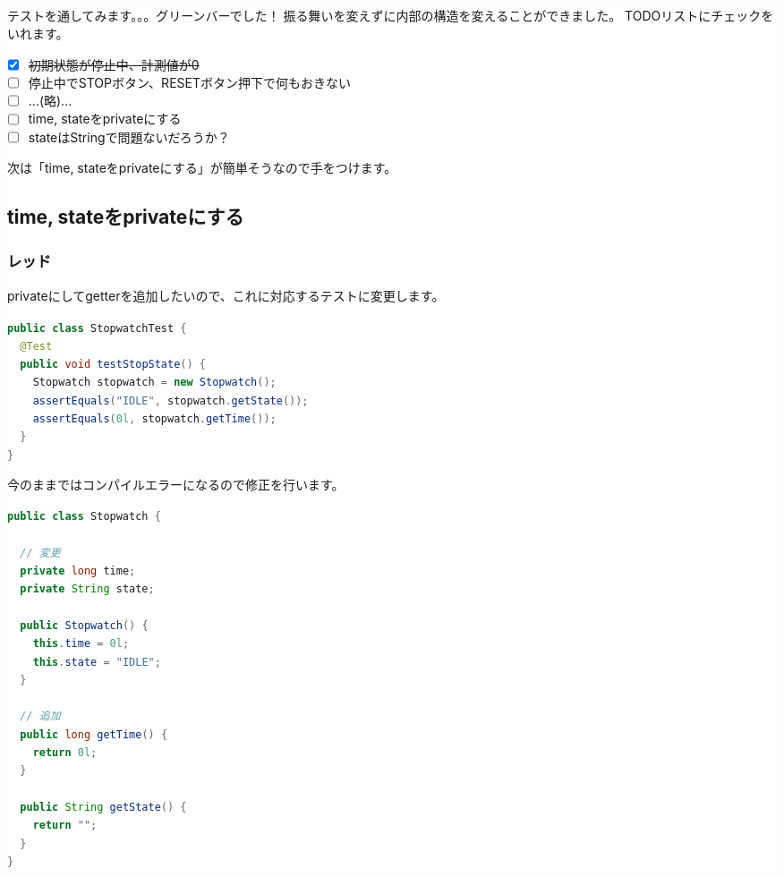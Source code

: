 テストを通してみます。。。グリーンバーでした！
振る舞いを変えずに内部の構造を変えることができました。
TODOリストにチェックをいれます。

- [x]  ~~初期状態が停止中、計測値が0~~
- [ ]  停止中でSTOPボタン、RESETボタン押下で何もおきない
- [ ]  ...(略)...
- [ ]  time, stateをprivateにする
- [ ]  stateはStringで問題ないだろうか？

次は「time, stateをprivateにする」が簡単そうなので手をつけます。

## time, stateをprivateにする

### レッド

privateにしてgetterを追加したいので、これに対応するテストに変更します。

```java
public class StopwatchTest {
  @Test
  public void testStopState() {
    Stopwatch stopwatch = new Stopwatch();
    assertEquals("IDLE", stopwatch.getState());
    assertEquals(0l, stopwatch.getTime());
  }
}
```

今のままではコンパイルエラーになるので修正を行います。

```java
public class Stopwatch {

  // 変更
  private long time;
  private String state;

  public Stopwatch() {
    this.time = 0l;
    this.state = "IDLE";
  }

  // 追加
  public long getTime() {
    return 0l;
  }

  public String getState() {
    return "";
  }
}

```
